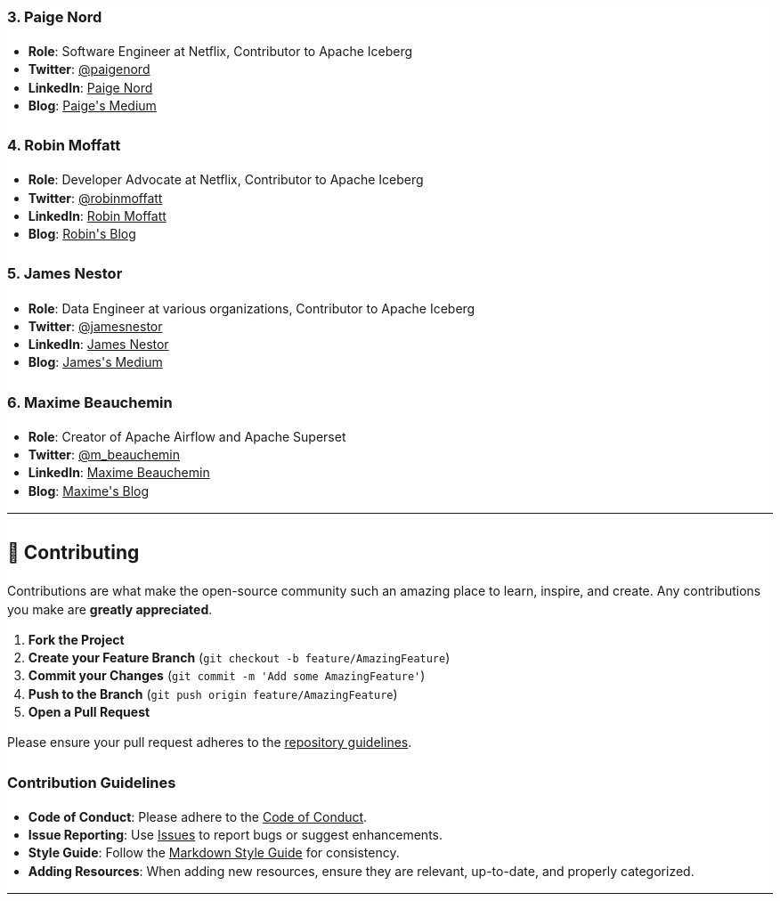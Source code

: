 ### **3. Paige Nord**
- **Role**: Software Engineer at Netflix, Contributor to Apache Iceberg
- **Twitter**: [@paigenord](https://twitter.com/paigenord)
- **LinkedIn**: [Paige Nord](https://www.linkedin.com/in/paigenord/)
- **Blog**: [Paige's Medium](https://medium.com/@paigenord)

### **4. Robin Moffatt**
- **Role**: Developer Advocate at Netflix, Contributor to Apache Iceberg
- **Twitter**: [@robinmoffatt](https://twitter.com/robinmoffatt)
- **LinkedIn**: [Robin Moffatt](https://www.linkedin.com/in/robinmoffatt/)
- **Blog**: [Robin's Blog](https://robinmoffatt.com/)

### **5. James Nestor**
- **Role**: Data Engineer at various organizations, Contributor to Apache Iceberg
- **Twitter**: [@jamesnestor](https://twitter.com/jamesnestor)
- **LinkedIn**: [James Nestor](https://www.linkedin.com/in/jamesnestor/)
- **Blog**: [James's Medium](https://medium.com/@jamesnestor)

### **6. Maxime Beauchemin**
- **Role**: Creator of Apache Airflow and Apache Superset
- **Twitter**: [@m_beauchemin](https://twitter.com/m_beauchemin)
- **LinkedIn**: [Maxime Beauchemin](https://www.linkedin.com/in/maximebeauchemin/)
- **Blog**: [Maxime's Blog](https://maximebeauchemin.com/)

---

## 🤝 Contributing

Contributions are what make the open-source community such an amazing place to learn, inspire, and create. Any contributions you make are **greatly appreciated**.

1. **Fork the Project**
2. **Create your Feature Branch** (`git checkout -b feature/AmazingFeature`)
3. **Commit your Changes** (`git commit -m 'Add some AmazingFeature'`)
4. **Push to the Branch** (`git push origin feature/AmazingFeature`)
5. **Open a Pull Request**

Please ensure your pull request adheres to the [repository guidelines](CONTRIBUTING.md).

### Contribution Guidelines

- **Code of Conduct**: Please adhere to the [Code of Conduct](CODE_OF_CONDUCT.md).
- **Issue Reporting**: Use [Issues](https://github.com/zriyansh/awesome-iceberg/issues) to report bugs or suggest enhancements.
- **Style Guide**: Follow the [Markdown Style Guide](https://github.com/adam-p/markdown-here/wiki/Markdown-Cheatsheet) for consistency.
- **Adding Resources**: When adding new resources, ensure they are relevant, up-to-date, and properly categorized.

---
